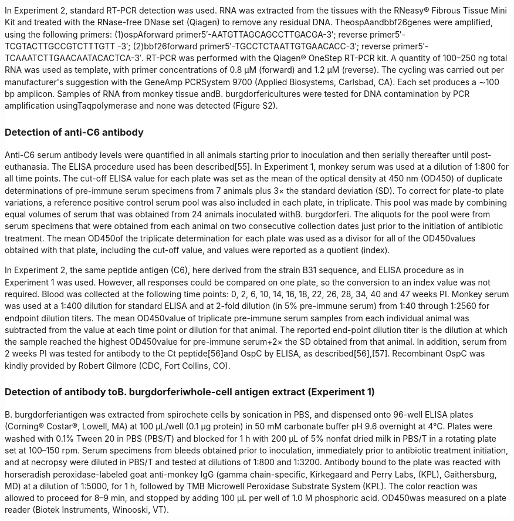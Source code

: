 In Experiment 2, standard RT-PCR detection was used. RNA was extracted from the tissues with the RNeasy® Fibrous Tissue Mini Kit and treated with the RNase-free DNase set (Qiagen) to remove any residual DNA. TheospAandbbf26genes were amplified, using the following primers: (1)ospAforward primer5′-AATGTTAGCAGCCTTGACGA-3′; reverse primer5′-TCGTACTTGCCGTCTTTGTT -3′; (2)bbf26forward primer5′-TGCCTCTAATTGTGAACACC-3′; reverse primer5′-TCAAATCTTGAACAATACACTCA-3′. RT-PCR was performed with the Qiagen® OneStep RT-PCR kit. A quantity of 100–250 ng total RNA was used as template, with primer concentrations of 0.8 µM (forward) and 1.2 µM (reverse). The cycling was carried out per manufacturer's suggestion with the GeneAmp PCRSystem 9700 (Applied Biosystems, Carlsbad, CA). Each set produces a ∼100 bp amplicon. Samples of RNA from monkey tissue andB. burgdorfericultures were tested for DNA contamination by PCR amplification usingTaqpolymerase and none was detected (Figure S2).

### Detection of anti-C6 antibody

Anti-C6 serum antibody levels were quantified in all animals starting prior to inoculation and then serially thereafter until post-euthanasia. The ELISA procedure used has been described[55]. In Experiment 1, monkey serum was used at a dilution of 1∶800 for all time points. The cut-off ELISA value for each plate was set as the mean of the optical density at 450 nm (OD450) of duplicate determinations of pre-immune serum specimens from 7 animals plus 3× the standard deviation (SD). To correct for plate-to plate variations, a reference positive control serum pool was also included in each plate, in triplicate. This pool was made by combining equal volumes of serum that was obtained from 24 animals inoculated withB. burgdorferi. The aliquots for the pool were from serum specimens that were obtained from each animal on two consecutive collection dates just prior to the initiation of antibiotic treatment. The mean OD450of the triplicate determination for each plate was used as a divisor for all of the OD450values obtained with that plate, including the cut-off value, and values were reported as a quotient (index).

In Experiment 2, the same peptide antigen (C6), here derived from the strain B31 sequence, and ELISA procedure as in Experiment 1 was used. However, all responses could be compared on one plate, so the conversion to an index value was not required. Blood was collected at the following time points: 0, 2, 6, 10, 14, 16, 18, 22, 26, 28, 34, 40 and 47 weeks PI. Monkey serum was used at a 1∶400 dilution for standard ELISA and at 2-fold dilution (in 5% pre-immune serum) from 1∶40 through 1∶2560 for endpoint dilution titers. The mean OD450value of triplicate pre-immune serum samples from each individual animal was subtracted from the value at each time point or dilution for that animal. The reported end-point dilution titer is the dilution at which the sample reached the highest OD450value for pre-immune serum+2× the SD obtained from that animal. In addition, serum from 2 weeks PI was tested for antibody to the Ct peptide[56]and OspC by ELISA, as described[56],[57]. Recombinant OspC was kindly provided by Robert Gilmore (CDC, Fort Collins, CO).

### Detection of antibody toB. burgdorferiwhole-cell antigen extract (Experiment 1)

B. burgdorferiantigen was extracted from spirochete cells by sonication in PBS, and dispensed onto 96-well ELISA plates (Corning® Costar®, Lowell, MA) at 100 µL/well (0.1 µg protein) in 50 mM carbonate buffer pH 9.6 overnight at 4°C. Plates were washed with 0.1% Tween 20 in PBS (PBS/T) and blocked for 1 h with 200 µL of 5% nonfat dried milk in PBS/T in a rotating plate set at 100–150 rpm. Serum specimens from bleeds obtained prior to inoculation, immediately prior to antibiotic treatment initiation, and at necropsy were diluted in PBS/T and tested at dilutions of 1∶800 and 1∶3200. Antibody bound to the plate was reacted with horseradish peroxidase-labeled goat anti-monkey IgG (gamma chain-specific, Kirkegaard and Perry Labs, (KPL), Gaithersburg, MD) at a dilution of 1∶5000, for 1 h, followed by TMB Microwell Peroxidase Substrate System (KPL). The color reaction was allowed to proceed for 8–9 min, and stopped by adding 100 µL per well of 1.0 M phosphoric acid. OD450was measured on a plate reader (Biotek Instruments, Winooski, VT).
